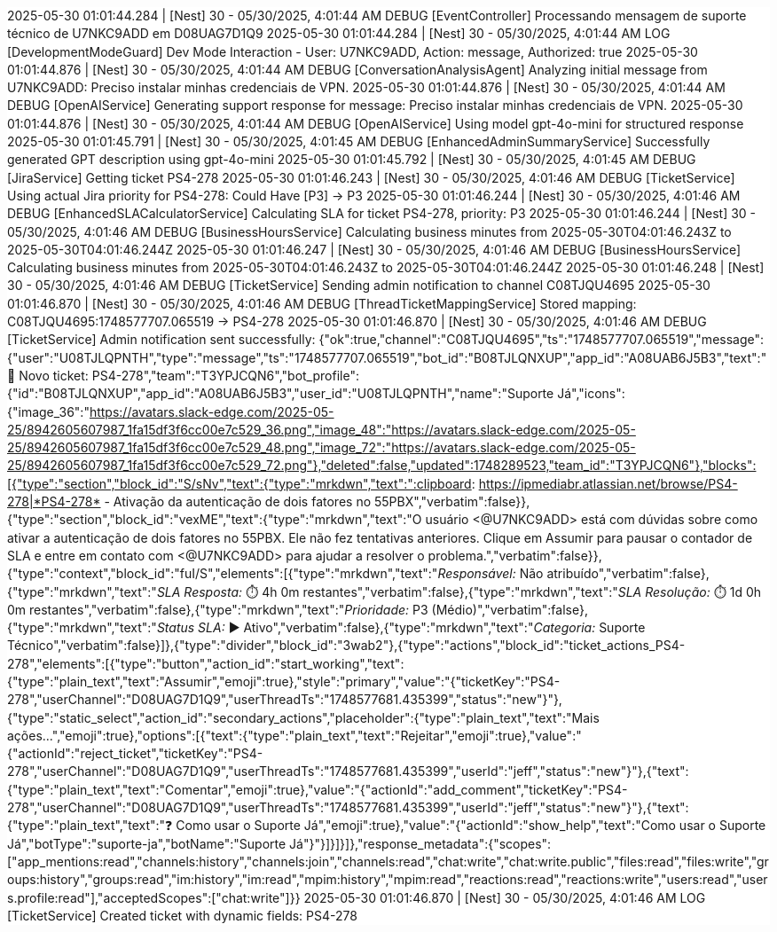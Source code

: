 2025-05-30 01:01:44.284 | [Nest] 30  - 05/30/2025, 4:01:44 AM   DEBUG [EventController] Processando mensagem de suporte técnico de U7NKC9ADD em D08UAG7D1Q9
2025-05-30 01:01:44.284 | [Nest] 30  - 05/30/2025, 4:01:44 AM     LOG [DevelopmentModeGuard] Dev Mode Interaction - User: U7NKC9ADD, Action: message, Authorized: true
2025-05-30 01:01:44.876 | [Nest] 30  - 05/30/2025, 4:01:44 AM   DEBUG [ConversationAnalysisAgent] Analyzing initial message from U7NKC9ADD: Preciso instalar minhas credenciais de VPN.
2025-05-30 01:01:44.876 | [Nest] 30  - 05/30/2025, 4:01:44 AM   DEBUG [OpenAIService] Generating support response for message: Preciso instalar minhas credenciais de VPN.
2025-05-30 01:01:44.876 | [Nest] 30  - 05/30/2025, 4:01:44 AM   DEBUG [OpenAIService] Using model gpt-4o-mini for structured response
2025-05-30 01:01:45.791 | [Nest] 30  - 05/30/2025, 4:01:45 AM   DEBUG [EnhancedAdminSummaryService] Successfully generated GPT description using gpt-4o-mini
2025-05-30 01:01:45.792 | [Nest] 30  - 05/30/2025, 4:01:45 AM   DEBUG [JiraService] Getting ticket PS4-278
2025-05-30 01:01:46.243 | [Nest] 30  - 05/30/2025, 4:01:46 AM   DEBUG [TicketService] Using actual Jira priority for PS4-278: Could Have [P3] -> P3
2025-05-30 01:01:46.244 | [Nest] 30  - 05/30/2025, 4:01:46 AM   DEBUG [EnhancedSLACalculatorService] Calculating SLA for ticket PS4-278, priority: P3
2025-05-30 01:01:46.244 | [Nest] 30  - 05/30/2025, 4:01:46 AM   DEBUG [BusinessHoursService] Calculating business minutes from 2025-05-30T04:01:46.243Z to 2025-05-30T04:01:46.244Z
2025-05-30 01:01:46.247 | [Nest] 30  - 05/30/2025, 4:01:46 AM   DEBUG [BusinessHoursService] Calculating business minutes from 2025-05-30T04:01:46.243Z to 2025-05-30T04:01:46.244Z
2025-05-30 01:01:46.248 | [Nest] 30  - 05/30/2025, 4:01:46 AM   DEBUG [TicketService] Sending admin notification to channel C08TJQU4695
2025-05-30 01:01:46.870 | [Nest] 30  - 05/30/2025, 4:01:46 AM   DEBUG [ThreadTicketMappingService] Stored mapping: C08TJQU4695:1748577707.065519 -> PS4-278
2025-05-30 01:01:46.870 | [Nest] 30  - 05/30/2025, 4:01:46 AM   DEBUG [TicketService] Admin notification sent successfully: {"ok":true,"channel":"C08TJQU4695","ts":"1748577707.065519","message":{"user":"U08TJLQPNTH","type":"message","ts":"1748577707.065519","bot_id":"B08TJLQNXUP","app_id":"A08UAB6J5B3","text":":ticket: Novo ticket: PS4-278","team":"T3YPJCQN6","bot_profile":{"id":"B08TJLQNXUP","app_id":"A08UAB6J5B3","user_id":"U08TJLQPNTH","name":"Suporte Já","icons":{"image_36":"https://avatars.slack-edge.com/2025-05-25/8942605607987_1fa15df3f6cc00e7c529_36.png","image_48":"https://avatars.slack-edge.com/2025-05-25/8942605607987_1fa15df3f6cc00e7c529_48.png","image_72":"https://avatars.slack-edge.com/2025-05-25/8942605607987_1fa15df3f6cc00e7c529_72.png"},"deleted":false,"updated":1748289523,"team_id":"T3YPJCQN6"},"blocks":[{"type":"section","block_id":"S/sNv","text":{"type":"mrkdwn","text":":clipboard: <https://ipmediabr.atlassian.net/browse/PS4-278|*PS4-278*> - Ativação da autenticação de dois fatores no 55PBX","verbatim":false}},{"type":"section","block_id":"vexME","text":{"type":"mrkdwn","text":"O usuário <@U7NKC9ADD> está com dúvidas sobre como ativar a autenticação de dois fatores no 55PBX. Ele não fez tentativas anteriores. Clique em Assumir para pausar o contador de SLA e entre em contato com <@U7NKC9ADD> para ajudar a resolver o problema.","verbatim":false}},{"type":"context","block_id":"fuI/S","elements":[{"type":"mrkdwn","text":"*Responsável:* Não atribuído","verbatim":false},{"type":"mrkdwn","text":"*SLA Resposta:* :stopwatch: 4h 0m restantes","verbatim":false},{"type":"mrkdwn","text":"*SLA Resolução:* :stopwatch: 1d 0h 0m restantes","verbatim":false},{"type":"mrkdwn","text":"*Prioridade:* P3 (Médio)","verbatim":false},{"type":"mrkdwn","text":"*Status SLA:* :arrow_forward: Ativo","verbatim":false},{"type":"mrkdwn","text":"*Categoria:* Suporte Técnico","verbatim":false}]},{"type":"divider","block_id":"3wab2"},{"type":"actions","block_id":"ticket_actions_PS4-278","elements":[{"type":"button","action_id":"start_working","text":{"type":"plain_text","text":"Assumir","emoji":true},"style":"primary","value":"{\"ticketKey\":\"PS4-278\",\"userChannel\":\"D08UAG7D1Q9\",\"userThreadTs\":\"1748577681.435399\",\"status\":\"new\"}"},{"type":"static_select","action_id":"secondary_actions","placeholder":{"type":"plain_text","text":"Mais ações...","emoji":true},"options":[{"text":{"type":"plain_text","text":"Rejeitar","emoji":true},"value":"{\"actionId\":\"reject_ticket\",\"ticketKey\":\"PS4-278\",\"userChannel\":\"D08UAG7D1Q9\",\"userThreadTs\":\"1748577681.435399\",\"userId\":\"jeff\",\"status\":\"new\"}"},{"text":{"type":"plain_text","text":"Comentar","emoji":true},"value":"{\"actionId\":\"add_comment\",\"ticketKey\":\"PS4-278\",\"userChannel\":\"D08UAG7D1Q9\",\"userThreadTs\":\"1748577681.435399\",\"userId\":\"jeff\",\"status\":\"new\"}"},{"text":{"type":"plain_text","text":"❓ Como usar o Suporte Já","emoji":true},"value":"{\"actionId\":\"show_help\",\"text\":\"Como usar o Suporte Já\",\"botType\":\"suporte-ja\",\"botName\":\"Suporte Já\"}"}]}]}]},"response_metadata":{"scopes":["app_mentions:read","channels:history","channels:join","channels:read","chat:write","chat:write.public","files:read","files:write","groups:history","groups:read","im:history","im:read","mpim:history","mpim:read","reactions:read","reactions:write","users:read","users.profile:read"],"acceptedScopes":["chat:write"]}}
2025-05-30 01:01:46.870 | [Nest] 30  - 05/30/2025, 4:01:46 AM     LOG [TicketService] Created ticket with dynamic fields: PS4-278
